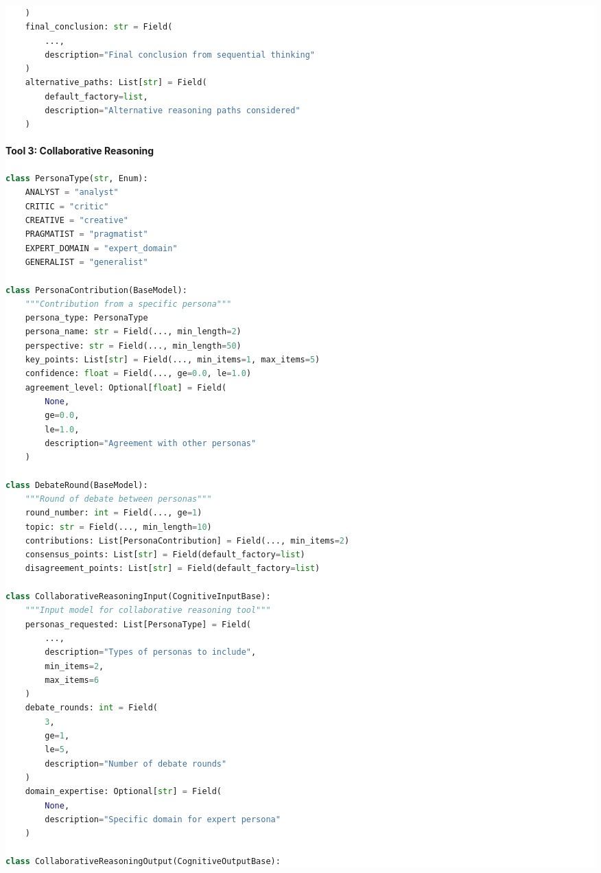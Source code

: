 ```python
    )
    final_conclusion: str = Field(
        ...,
        description="Final conclusion from sequential thinking"
    )
    alternative_paths: List[str] = Field(
        default_factory=list,
        description="Alternative reasoning paths considered"
    )
```

#### Tool 3: Collaborative Reasoning
```python
class PersonaType(str, Enum):
    ANALYST = "analyst"
    CRITIC = "critic"
    CREATIVE = "creative"
    PRAGMATIST = "pragmatist"
    EXPERT_DOMAIN = "expert_domain"
    GENERALIST = "generalist"

class PersonaContribution(BaseModel):
    """Contribution from a specific persona"""
    persona_type: PersonaType
    persona_name: str = Field(..., min_length=2)
    perspective: str = Field(..., min_length=50)
    key_points: List[str] = Field(..., min_items=1, max_items=5)
    confidence: float = Field(..., ge=0.0, le=1.0)
    agreement_level: Optional[float] = Field(
        None,
        ge=0.0,
        le=1.0,
        description="Agreement with other personas"
    )

class DebateRound(BaseModel):
    """Round of debate between personas"""
    round_number: int = Field(..., ge=1)
    topic: str = Field(..., min_length=10)
    contributions: List[PersonaContribution] = Field(..., min_items=2)
    consensus_points: List[str] = Field(default_factory=list)
    disagreement_points: List[str] = Field(default_factory=list)

class CollaborativeReasoningInput(CognitiveInputBase):
    """Input model for collaborative reasoning tool"""
    personas_requested: List[PersonaType] = Field(
        ...,
        description="Types of personas to include",
        min_items=2,
        max_items=6
    )
    debate_rounds: int = Field(
        3,
        ge=1,
        le=5,
        description="Number of debate rounds"
    )
    domain_expertise: Optional[str] = Field(
        None,
        description="Specific domain for expert persona"
    )

class CollaborativeReasoningOutput(CognitiveOutputBase):
```